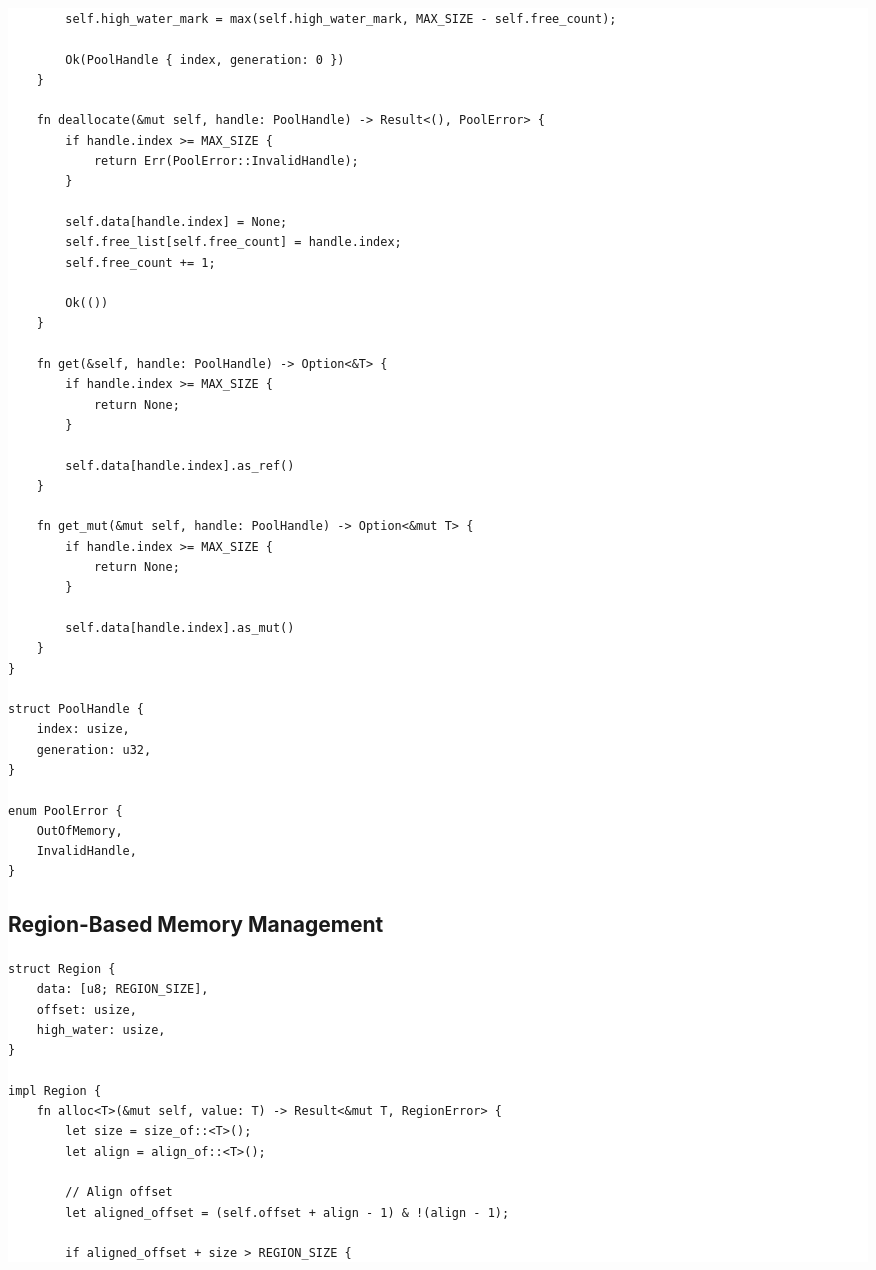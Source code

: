 ```tempo
        self.high_water_mark = max(self.high_water_mark, MAX_SIZE - self.free_count);
        
        Ok(PoolHandle { index, generation: 0 })
    }
    
    fn deallocate(&mut self, handle: PoolHandle) -> Result<(), PoolError> {
        if handle.index >= MAX_SIZE {
            return Err(PoolError::InvalidHandle);
        }
        
        self.data[handle.index] = None;
        self.free_list[self.free_count] = handle.index;
        self.free_count += 1;
        
        Ok(())
    }
    
    fn get(&self, handle: PoolHandle) -> Option<&T> {
        if handle.index >= MAX_SIZE {
            return None;
        }
        
        self.data[handle.index].as_ref()
    }
    
    fn get_mut(&mut self, handle: PoolHandle) -> Option<&mut T> {
        if handle.index >= MAX_SIZE {
            return None;
        }
        
        self.data[handle.index].as_mut()
    }
}

struct PoolHandle {
    index: usize,
    generation: u32,
}

enum PoolError {
    OutOfMemory,
    InvalidHandle,
}
```

## Region-Based Memory Management

```tempo
struct Region {
    data: [u8; REGION_SIZE],
    offset: usize,
    high_water: usize,
}

impl Region {
    fn alloc<T>(&mut self, value: T) -> Result<&mut T, RegionError> {
        let size = size_of::<T>();
        let align = align_of::<T>();
        
        // Align offset
        let aligned_offset = (self.offset + align - 1) & !(align - 1);
        
        if aligned_offset + size > REGION_SIZE {
```